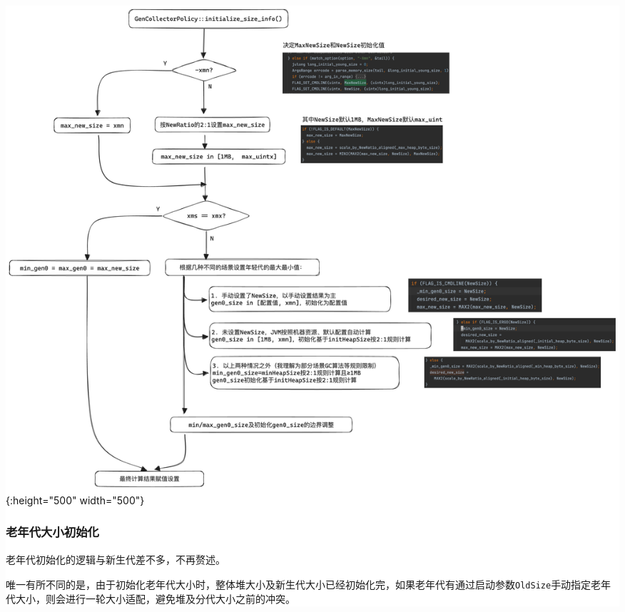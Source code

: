 ![](https://github.com/Taaang/blog/blob/master/assets/images/post_imgs/jvm_heap/9.png?raw=true){:height="500" width="500"}  

### 老年代大小初始化  

老年代初始化的逻辑与新生代差不多，不再赘述。  

唯一有所不同的是，由于初始化老年代大小时，整体堆大小及新生代大小已经初始化完，如果老年代有通过启动参数`OldSize`手动指定老年代大小，则会进行一轮大小适配，避免堆及分代大小之前的冲突。  
